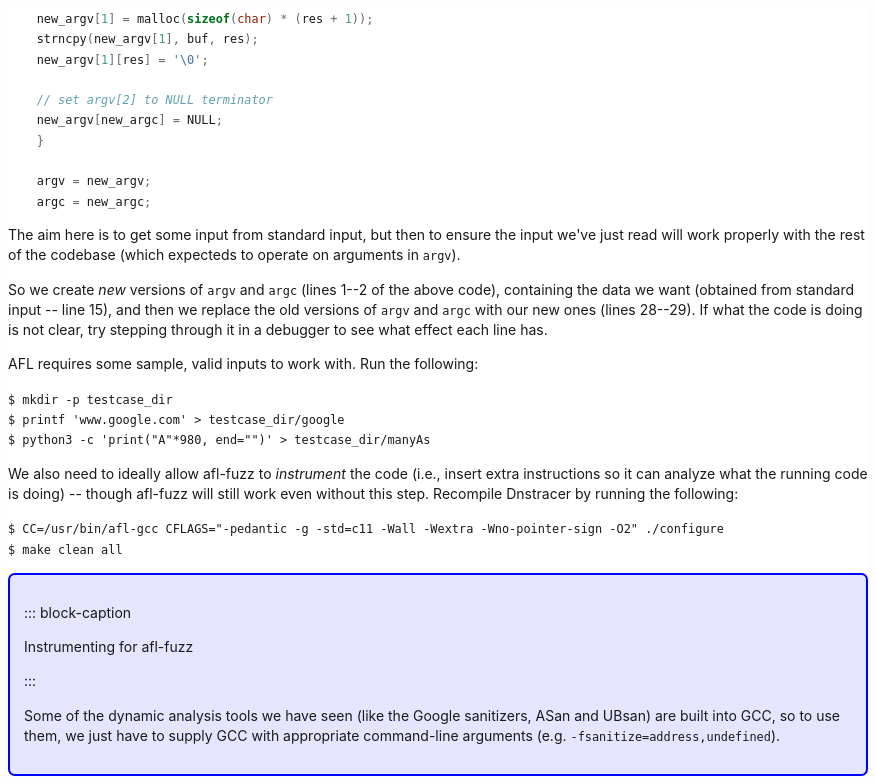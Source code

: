 ```{.c .numberLines}
    new_argv[1] = malloc(sizeof(char) * (res + 1));
    strncpy(new_argv[1], buf, res);
    new_argv[1][res] = '\0';

    // set argv[2] to NULL terminator
    new_argv[new_argc] = NULL;
    }

    argv = new_argv;
    argc = new_argc;
```

The aim here is to get some input from standard input, but then
to ensure the input we've just read will work properly
with the rest of the codebase (which expecteds to operate on arguments
in `argv`).

So we create *new* versions of `argv` and `argc` (lines 1--2 of the
above code), containing the
data we want (obtained from standard input -- line 15), and then we
replace the old versions of `argv` and `argc` with our new ones
(lines 28--29). If what the code is doing is not clear, try stepping
through it in a debugger to see what effect each line has.

AFL requires some sample, valid inputs to work with. Run the following:

```
$ mkdir -p testcase_dir
$ printf 'www.google.com' > testcase_dir/google
$ python3 -c 'print("A"*980, end="")' > testcase_dir/manyAs
```

We also need to ideally allow afl-fuzz to *instrument* the code
(i.e., insert extra instructions so it can analyze what the running code
is doing) -- though afl-fuzz will still work even without this step.
Recompile Dnstracer by running the following:

```
$ CC=/usr/bin/afl-gcc CFLAGS="-pedantic -g -std=c11 -Wall -Wextra -Wno-pointer-sign -O2" ./configure
$ make clean all
```

<div style="border: solid 2pt blue; background-color: hsla(241, 100%,50%, 0.1); padding: 1em; border-radius: 5pt; margin-top: 1em; margin-bottom: 1em">

::: block-caption

Instrumenting for afl-fuzz

:::

Some of the dynamic analysis tools we have seen (like the Google
sanitizers, ASan and UBsan) are built into GCC, so to use them,
we just have to supply GCC with appropriate command-line arguments
(e.g. `-fsanitize=address,undefined`).


[static-an]: https://en.wikipedia.org/wiki/Static_program_analysis
[type-err]: https://en.wikipedia.org/wiki/Type_system#Type_errors
[weak-type]: https://en.wikipedia.org/wiki/Strong_and_weak_typing
[ghidra]: https://github.com/NationalSecurityAgency/ghidra
[gcc-warnings]: https://gcc.gnu.org/onlinedocs/gcc/Warning-Options.html
[gcc-recs]: https://stackoverflow.com/questions/154630/recommended-gcc-warning-options-for-c
[gcc-optim]: https://gcc.gnu.org/onlinedocs/gcc/Optimize-Options.html
[dnstracer-home]: https://www.mavetju.org/unix/dnstracer.php
[dns]: https://en.wikipedia.org/wiki/Domain_Name_System?useskin=vector
[autotools]: https://en.wikipedia.org/wiki/GNU_Autotools
[autoconf]: https://en.wikipedia.org/wiki/Autoconf
[meson]: https://mesonbuild.com
[cmake]: https://cmake.org
[posix]: https://en.wikipedia.org/wiki/POSIX
[strnicmp]: https://docs.microsoft.com/en-us/cpp/c-runtime-library/reference/strnicmp-wcsnicmp-mbsnicmp-strnicmp-l-wcsnicmp-l-mbsnicmp-l?view=msvc-170
[pedantic]: https://gcc.gnu.org/onlinedocs/gcc/Warning-Options.html#Warning-Options
[^afl]: "AFL" stands for "American Fuzzy
[afl-fuzz-status-screen]: https://github.com/google/AFL/blob/master/docs/status_screen.txt
[abort]: https://man7.org/linux/man-pages/man3/abort.3.html
[afl-fuzz-jpeg]: https://lcamtuf.blogspot.com/2014/11/pulling-jpegs-out-of-thin-air.html